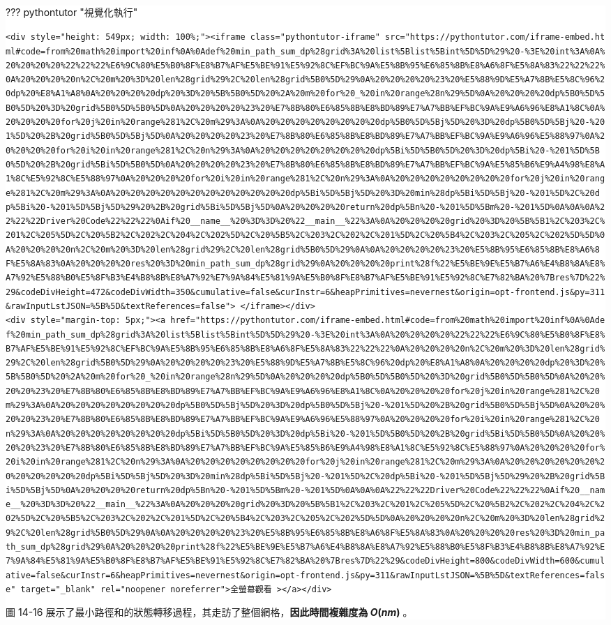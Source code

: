 ??? pythontutor "視覺化執行"

    <div style="height: 549px; width: 100%;"><iframe class="pythontutor-iframe" src="https://pythontutor.com/iframe-embed.html#code=from%20math%20import%20inf%0A%0Adef%20min_path_sum_dp%28grid%3A%20list%5Blist%5Bint%5D%5D%29%20-%3E%20int%3A%0A%20%20%20%20%22%22%22%E6%9C%80%E5%B0%8F%E8%B7%AF%E5%BE%91%E5%92%8C%EF%BC%9A%E5%8B%95%E6%85%8B%E8%A6%8F%E5%8A%83%22%22%22%0A%20%20%20%20n%2C%20m%20%3D%20len%28grid%29%2C%20len%28grid%5B0%5D%29%0A%20%20%20%20%23%20%E5%88%9D%E5%A7%8B%E5%8C%96%20dp%20%E8%A1%A8%0A%20%20%20%20dp%20%3D%20%5B%5B0%5D%20%2A%20m%20for%20_%20in%20range%28n%29%5D%0A%20%20%20%20dp%5B0%5D%5B0%5D%20%3D%20grid%5B0%5D%5B0%5D%0A%20%20%20%20%23%20%E7%8B%80%E6%85%8B%E8%BD%89%E7%A7%BB%EF%BC%9A%E9%A6%96%E8%A1%8C%0A%20%20%20%20for%20j%20in%20range%281%2C%20m%29%3A%0A%20%20%20%20%20%20%20%20dp%5B0%5D%5Bj%5D%20%3D%20dp%5B0%5D%5Bj%20-%201%5D%20%2B%20grid%5B0%5D%5Bj%5D%0A%20%20%20%20%23%20%E7%8B%80%E6%85%8B%E8%BD%89%E7%A7%BB%EF%BC%9A%E9%A6%96%E5%88%97%0A%20%20%20%20for%20i%20in%20range%281%2C%20n%29%3A%0A%20%20%20%20%20%20%20%20dp%5Bi%5D%5B0%5D%20%3D%20dp%5Bi%20-%201%5D%5B0%5D%20%2B%20grid%5Bi%5D%5B0%5D%0A%20%20%20%20%23%20%E7%8B%80%E6%85%8B%E8%BD%89%E7%A7%BB%EF%BC%9A%E5%85%B6%E9%A4%98%E8%A1%8C%E5%92%8C%E5%88%97%0A%20%20%20%20for%20i%20in%20range%281%2C%20n%29%3A%0A%20%20%20%20%20%20%20%20for%20j%20in%20range%281%2C%20m%29%3A%0A%20%20%20%20%20%20%20%20%20%20%20%20dp%5Bi%5D%5Bj%5D%20%3D%20min%28dp%5Bi%5D%5Bj%20-%201%5D%2C%20dp%5Bi%20-%201%5D%5Bj%5D%29%20%2B%20grid%5Bi%5D%5Bj%5D%0A%20%20%20%20return%20dp%5Bn%20-%201%5D%5Bm%20-%201%5D%0A%0A%0A%22%22%22Driver%20Code%22%22%22%0Aif%20__name__%20%3D%3D%20%22__main__%22%3A%0A%20%20%20%20grid%20%3D%20%5B%5B1%2C%203%2C%201%2C%205%5D%2C%20%5B2%2C%202%2C%204%2C%202%5D%2C%20%5B5%2C%203%2C%202%2C%201%5D%2C%20%5B4%2C%203%2C%205%2C%202%5D%5D%0A%20%20%20%20n%2C%20m%20%3D%20len%28grid%29%2C%20len%28grid%5B0%5D%29%0A%0A%20%20%20%20%23%20%E5%8B%95%E6%85%8B%E8%A6%8F%E5%8A%83%0A%20%20%20%20res%20%3D%20min_path_sum_dp%28grid%29%0A%20%20%20%20print%28f%22%E5%BE%9E%E5%B7%A6%E4%B8%8A%E8%A7%92%E5%88%B0%E5%8F%B3%E4%B8%8B%E8%A7%92%E7%9A%84%E5%81%9A%E5%B0%8F%E8%B7%AF%E5%BE%91%E5%92%8C%E7%82%BA%20%7Bres%7D%22%29&codeDivHeight=472&codeDivWidth=350&cumulative=false&curInstr=6&heapPrimitives=nevernest&origin=opt-frontend.js&py=311&rawInputLstJSON=%5B%5D&textReferences=false"> </iframe></div>
    <div style="margin-top: 5px;"><a href="https://pythontutor.com/iframe-embed.html#code=from%20math%20import%20inf%0A%0Adef%20min_path_sum_dp%28grid%3A%20list%5Blist%5Bint%5D%5D%29%20-%3E%20int%3A%0A%20%20%20%20%22%22%22%E6%9C%80%E5%B0%8F%E8%B7%AF%E5%BE%91%E5%92%8C%EF%BC%9A%E5%8B%95%E6%85%8B%E8%A6%8F%E5%8A%83%22%22%22%0A%20%20%20%20n%2C%20m%20%3D%20len%28grid%29%2C%20len%28grid%5B0%5D%29%0A%20%20%20%20%23%20%E5%88%9D%E5%A7%8B%E5%8C%96%20dp%20%E8%A1%A8%0A%20%20%20%20dp%20%3D%20%5B%5B0%5D%20%2A%20m%20for%20_%20in%20range%28n%29%5D%0A%20%20%20%20dp%5B0%5D%5B0%5D%20%3D%20grid%5B0%5D%5B0%5D%0A%20%20%20%20%23%20%E7%8B%80%E6%85%8B%E8%BD%89%E7%A7%BB%EF%BC%9A%E9%A6%96%E8%A1%8C%0A%20%20%20%20for%20j%20in%20range%281%2C%20m%29%3A%0A%20%20%20%20%20%20%20%20dp%5B0%5D%5Bj%5D%20%3D%20dp%5B0%5D%5Bj%20-%201%5D%20%2B%20grid%5B0%5D%5Bj%5D%0A%20%20%20%20%23%20%E7%8B%80%E6%85%8B%E8%BD%89%E7%A7%BB%EF%BC%9A%E9%A6%96%E5%88%97%0A%20%20%20%20for%20i%20in%20range%281%2C%20n%29%3A%0A%20%20%20%20%20%20%20%20dp%5Bi%5D%5B0%5D%20%3D%20dp%5Bi%20-%201%5D%5B0%5D%20%2B%20grid%5Bi%5D%5B0%5D%0A%20%20%20%20%23%20%E7%8B%80%E6%85%8B%E8%BD%89%E7%A7%BB%EF%BC%9A%E5%85%B6%E9%A4%98%E8%A1%8C%E5%92%8C%E5%88%97%0A%20%20%20%20for%20i%20in%20range%281%2C%20n%29%3A%0A%20%20%20%20%20%20%20%20for%20j%20in%20range%281%2C%20m%29%3A%0A%20%20%20%20%20%20%20%20%20%20%20%20dp%5Bi%5D%5Bj%5D%20%3D%20min%28dp%5Bi%5D%5Bj%20-%201%5D%2C%20dp%5Bi%20-%201%5D%5Bj%5D%29%20%2B%20grid%5Bi%5D%5Bj%5D%0A%20%20%20%20return%20dp%5Bn%20-%201%5D%5Bm%20-%201%5D%0A%0A%0A%22%22%22Driver%20Code%22%22%22%0Aif%20__name__%20%3D%3D%20%22__main__%22%3A%0A%20%20%20%20grid%20%3D%20%5B%5B1%2C%203%2C%201%2C%205%5D%2C%20%5B2%2C%202%2C%204%2C%202%5D%2C%20%5B5%2C%203%2C%202%2C%201%5D%2C%20%5B4%2C%203%2C%205%2C%202%5D%5D%0A%20%20%20%20n%2C%20m%20%3D%20len%28grid%29%2C%20len%28grid%5B0%5D%29%0A%0A%20%20%20%20%23%20%E5%8B%95%E6%85%8B%E8%A6%8F%E5%8A%83%0A%20%20%20%20res%20%3D%20min_path_sum_dp%28grid%29%0A%20%20%20%20print%28f%22%E5%BE%9E%E5%B7%A6%E4%B8%8A%E8%A7%92%E5%88%B0%E5%8F%B3%E4%B8%8B%E8%A7%92%E7%9A%84%E5%81%9A%E5%B0%8F%E8%B7%AF%E5%BE%91%E5%92%8C%E7%82%BA%20%7Bres%7D%22%29&codeDivHeight=800&codeDivWidth=600&cumulative=false&curInstr=6&heapPrimitives=nevernest&origin=opt-frontend.js&py=311&rawInputLstJSON=%5B%5D&textReferences=false" target="_blank" rel="noopener noreferrer">全螢幕觀看 ></a></div>

圖 14-16 展示了最小路徑和的狀態轉移過程，其走訪了整個網格，**因此時間複雜度為 $O(nm)$** 。
